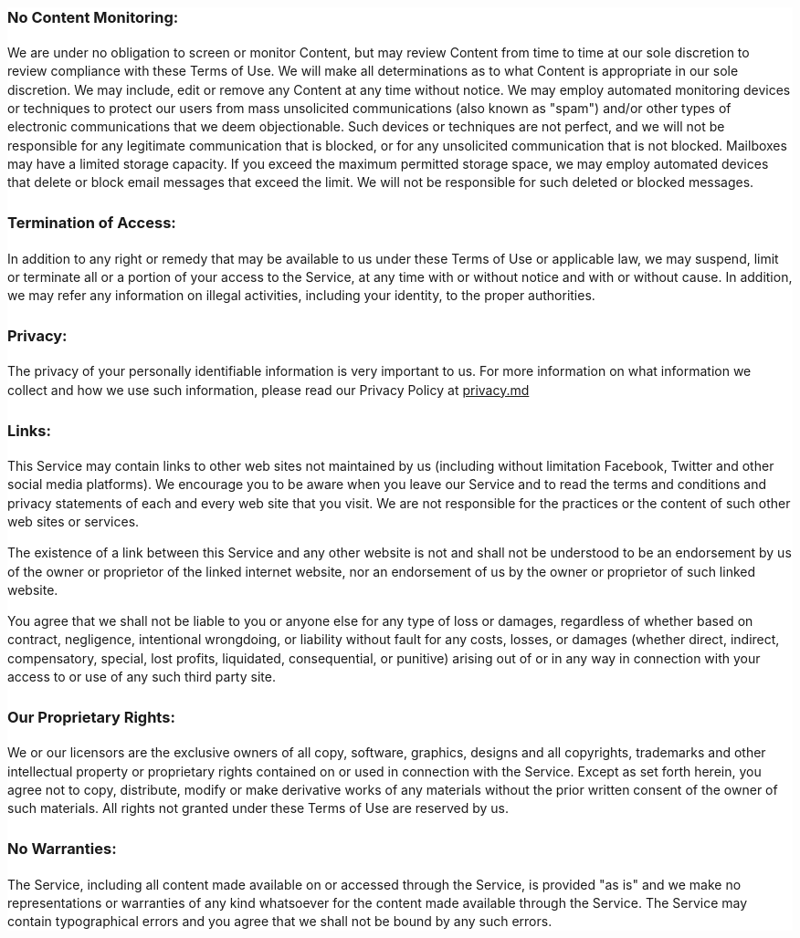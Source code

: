 ### No Content Monitoring:
We are under no obligation to screen or monitor Content, but may review Content from time to time at our sole discretion to review compliance with these Terms of Use. We will make all determinations as to what Content is appropriate in our sole discretion. We may include, edit or remove any Content at any time without notice. We may employ automated monitoring devices or techniques to protect our users from mass unsolicited communications (also known as "spam") and/or other types of electronic communications that we deem objectionable. Such devices or techniques are not perfect, and we will not be responsible for any legitimate communication that is blocked, or for any unsolicited communication that is not blocked. Mailboxes may have a limited storage capacity. If you exceed the maximum permitted storage space, we may employ automated devices that delete or block email messages that exceed the limit. We will not be responsible for such deleted or blocked messages.

### Termination of Access:
In addition to any right or remedy that may be available to us under these Terms of Use or applicable law, we may suspend, limit or terminate all or a portion of your access to the Service, at any time with or without notice and with or without cause. In addition, we may refer any information on illegal activities, including your identity, to the proper authorities.

### Privacy:
The privacy of your personally identifiable information is very important to us. For more information on what information we collect and how we use such information, please read our Privacy Policy at [privacy.md](/privacy.md)

### Links:
This Service may contain links to other web sites not maintained by us (including without limitation Facebook, Twitter and other social media platforms). We encourage you to be aware when you leave our Service and to read the terms and conditions and privacy statements of each and every web site that you visit. We are not responsible for the practices or the content of such other web sites or services.

The existence of a link between this Service and any other website is not and shall not be understood to be an endorsement by us of the owner or proprietor of the linked internet website, nor an endorsement of us by the owner or proprietor of such linked website.

You agree that we shall not be liable to you or anyone else for any type of loss or damages, regardless of whether based on contract, negligence, intentional wrongdoing, or liability without fault for any costs, losses, or damages (whether direct, indirect, compensatory, special, lost profits, liquidated, consequential, or punitive) arising out of or in any way in connection with your access to or use of any such third party site.

### Our Proprietary Rights:
We or our licensors are the exclusive owners of all copy, software, graphics, designs and all copyrights, trademarks and other intellectual property or proprietary rights contained on or used in connection with the Service. Except as set forth herein, you agree not to copy, distribute, modify or make derivative works of any materials without the prior written consent of the owner of such materials. All rights not granted under these Terms of Use are reserved by us.

### No Warranties:
The Service, including all content made available on or accessed through the Service, is provided "as is" and we make no representations or warranties of any kind whatsoever for the content made available through the Service. The Service may contain typographical errors and you agree that we shall not be bound by any such errors.
